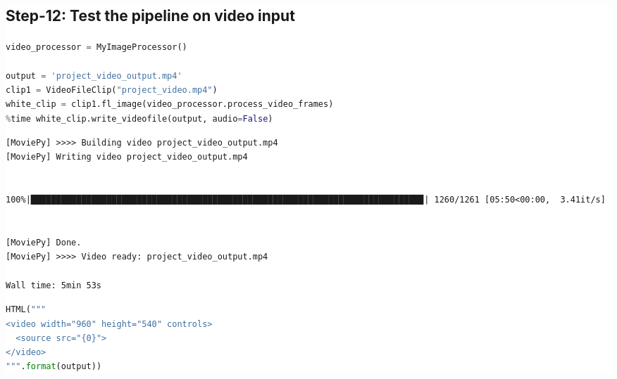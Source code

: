 
## Step-12: Test the pipeline on video input


```python
video_processor = MyImageProcessor()

output = 'project_video_output.mp4'
clip1 = VideoFileClip("project_video.mp4")
white_clip = clip1.fl_image(video_processor.process_video_frames)
%time white_clip.write_videofile(output, audio=False)
```

    [MoviePy] >>>> Building video project_video_output.mp4
    [MoviePy] Writing video project_video_output.mp4
    

    100%|█████████████████████████████████████████████████████████████████████████████▉| 1260/1261 [05:50<00:00,  3.41it/s]
    

    [MoviePy] Done.
    [MoviePy] >>>> Video ready: project_video_output.mp4 
    
    Wall time: 5min 53s
    


```python
HTML("""
<video width="960" height="540" controls>
  <source src="{0}">
</video>
""".format(output))
```





<video width="960" height="540" controls>
  <source src="project_video_output.mp4">
</video>



